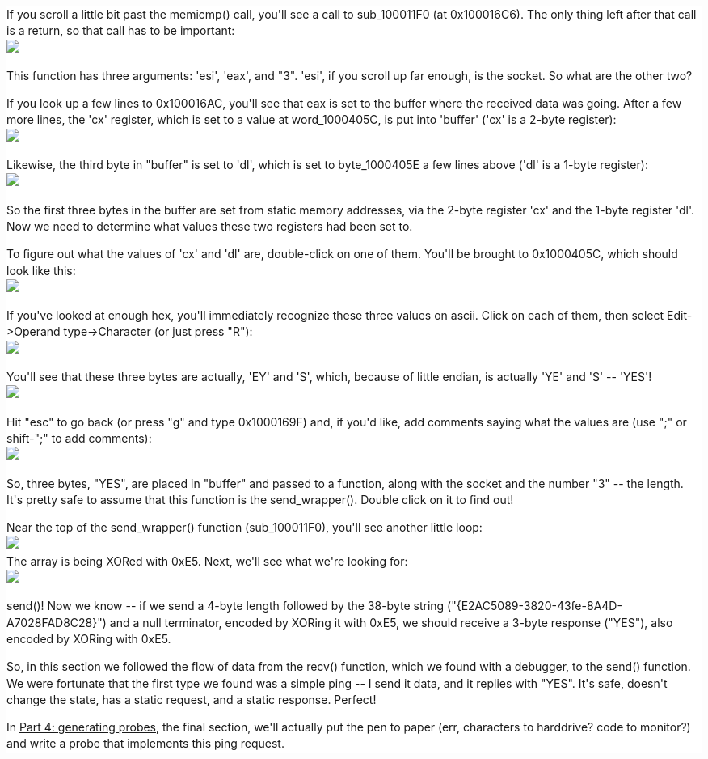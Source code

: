 If you scroll a little bit past the memicmp() call, you'll see a call to sub\_100011F0 (at 0x100016C6). The only thing left after that call is a return, so that call has to be important:  
![](http://www.skullsecurity.org/blogdata/usbcharger-39-sub_100011F0.png)

This function has three arguments: 'esi', 'eax', and "3". 'esi', if you scroll up far enough, is the socket. So what are the other two?

If you look up a few lines to 0x100016AC, you'll see that eax is set to the buffer where the received data was going. After a few more lines, the 'cx' register, which is set to a value at word\_1000405C, is put into 'buffer' ('cx' is a 2-byte register):  
![](http://www.skullsecurity.org/blogdata/usbcharger-40-cx.png)

Likewise, the third byte in "buffer" is set to 'dl', which is set to byte\_1000405E a few lines above ('dl' is a 1-byte register):  
![](http://www.skullsecurity.org/blogdata/usbcharger-41-dl.png)

So the first three bytes in the buffer are set from static memory addresses, via the 2-byte register 'cx' and the 1-byte register 'dl'. Now we need to determine what values these two registers had been set to.

To figure out what the values of 'cx' and 'dl' are, double-click on one of them. You'll be brought to 0x1000405C, which should look like this:  
![](http://www.skullsecurity.org/blogdata/usbcharger-42-cx-value2.png)

If you've looked at enough hex, you'll immediately recognize these three values on ascii. Click on each of them, then select Edit->Operand type->Character (or just press "R"):  
![](http://www.skullsecurity.org/blogdata/usbcharger-43-cx-value3.png)

You'll see that these three bytes are actually, 'EY' and 'S', which, because of little endian, is actually 'YE' and 'S' -- 'YES'!  
![](http://www.skullsecurity.org/blogdata/usbcharger-44-cx-value4.png)

Hit "esc" to go back (or press "g" and type 0x1000169F) and, if you'd like, add comments saying what the values are (use ";" or shift-";" to add comments):  
![](http://www.skullsecurity.org/blogdata/usbcharger-45-values.png)

So, three bytes, "YES", are placed in "buffer" and passed to a function, along with the socket and the number "3" -- the length. It's pretty safe to assume that this function is the send\_wrapper(). Double click on it to find out!

Near the top of the send\_wrapper() function (sub\_100011F0), you'll see another little loop:  
![](http://www.skullsecurity.org/blogdata/usbcharger-47-xor.png)  
The array is being XORed with 0xE5. Next, we'll see what we're looking for:  
![](http://www.skullsecurity.org/blogdata/usbcharger-48-send.png)

send()! Now we know -- if we send a 4-byte length followed by the 38-byte string ("{E2AC5089-3820-43fe-8A4D-A7028FAD8C28}") and a null terminator, encoded by XORing it with 0xE5, we should receive a 3-byte response ("YES"), also encoded by XORing with 0xE5.

So, in this section we followed the flow of data from the recv() function, which we found with a debugger, to the send() function. We were fortunate that the first type we found was a simple ping -- I send it data, and it replies with "YES". It's safe, doesn't change the state, has a static request, and a static response. Perfect!

In [Part 4: generating probes](/blog/?p=649), the final section, we'll actually put the pen to paper (err, characters to harddrive? code to monitor?) and write a probe that implements this ping request.
